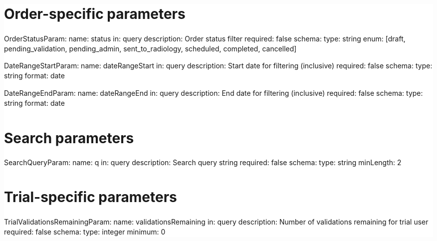 # Order-specific parameters
OrderStatusParam:
  name: status
  in: query
  description: Order status filter
  required: false
  schema:
    type: string
    enum: [draft, pending_validation, pending_admin, sent_to_radiology, scheduled, completed, cancelled]

DateRangeStartParam:
  name: dateRangeStart
  in: query
  description: Start date for filtering (inclusive)
  required: false
  schema:
    type: string
    format: date

DateRangeEndParam:
  name: dateRangeEnd
  in: query
  description: End date for filtering (inclusive)
  required: false
  schema:
    type: string
    format: date

# Search parameters
SearchQueryParam:
  name: q
  in: query
  description: Search query string
  required: false
  schema:
    type: string
    minLength: 2

# Trial-specific parameters
TrialValidationsRemainingParam:
  name: validationsRemaining
  in: query
  description: Number of validations remaining for trial user
  required: false
  schema:
    type: integer
    minimum: 0
